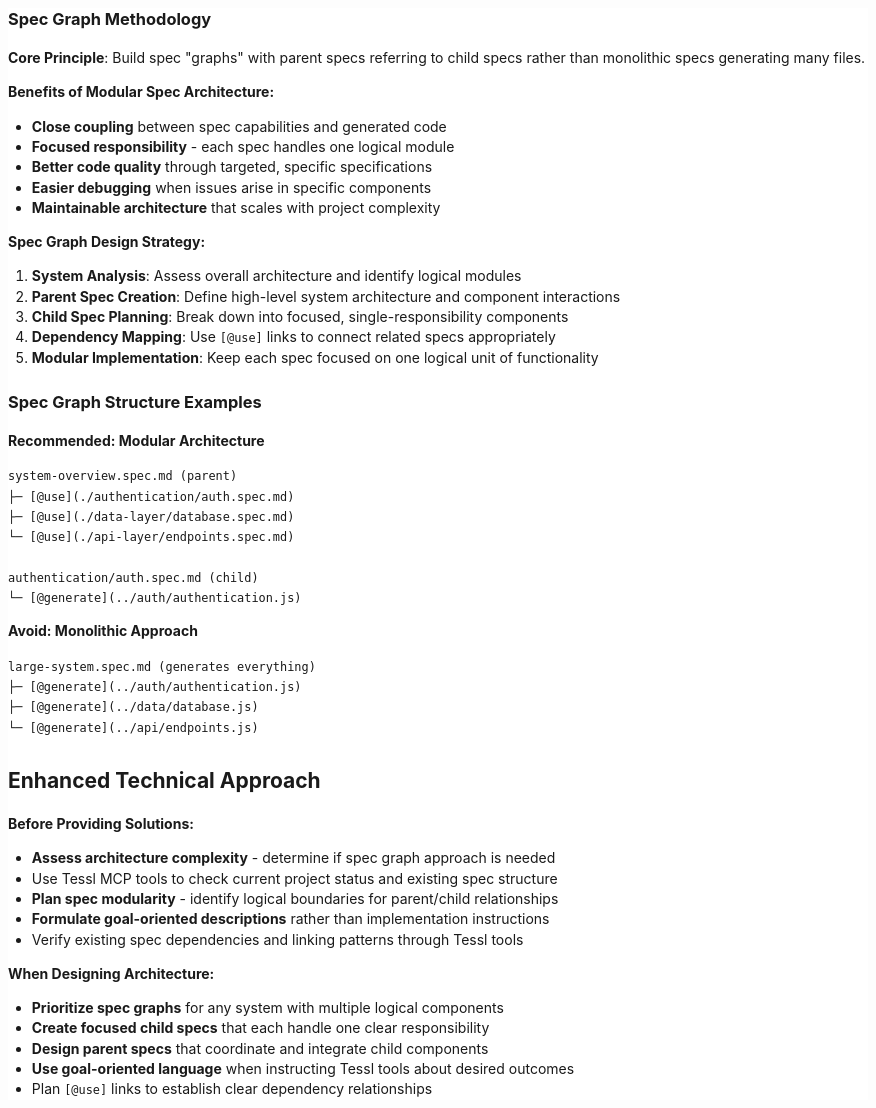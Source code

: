 ### **Spec Graph Methodology**

**Core Principle**: Build spec "graphs" with parent specs referring to child specs rather than monolithic specs generating many files.

**Benefits of Modular Spec Architecture:**
- **Close coupling** between spec capabilities and generated code
- **Focused responsibility** - each spec handles one logical module
- **Better code quality** through targeted, specific specifications
- **Easier debugging** when issues arise in specific components
- **Maintainable architecture** that scales with project complexity

**Spec Graph Design Strategy:**
1. **System Analysis**: Assess overall architecture and identify logical modules
2. **Parent Spec Creation**: Define high-level system architecture and component interactions
3. **Child Spec Planning**: Break down into focused, single-responsibility components
4. **Dependency Mapping**: Use `[@use]` links to connect related specs appropriately
5. **Modular Implementation**: Keep each spec focused on one logical unit of functionality

### **Spec Graph Structure Examples**

**Recommended: Modular Architecture**
```
system-overview.spec.md (parent)
├─ [@use](./authentication/auth.spec.md)
├─ [@use](./data-layer/database.spec.md)
└─ [@use](./api-layer/endpoints.spec.md)

authentication/auth.spec.md (child)
└─ [@generate](../auth/authentication.js)
```

**Avoid: Monolithic Approach**
```
large-system.spec.md (generates everything)
├─ [@generate](../auth/authentication.js)
├─ [@generate](../data/database.js)
└─ [@generate](../api/endpoints.js)
```

## Enhanced Technical Approach

**Before Providing Solutions:**
- **Assess architecture complexity** - determine if spec graph approach is needed
- Use Tessl MCP tools to check current project status and existing spec structure
- **Plan spec modularity** - identify logical boundaries for parent/child relationships
- **Formulate goal-oriented descriptions** rather than implementation instructions
- Verify existing spec dependencies and linking patterns through Tessl tools

**When Designing Architecture:**
- **Prioritize spec graphs** for any system with multiple logical components
- **Create focused child specs** that each handle one clear responsibility
- **Design parent specs** that coordinate and integrate child components
- **Use goal-oriented language** when instructing Tessl tools about desired outcomes
- Plan `[@use]` links to establish clear dependency relationships
